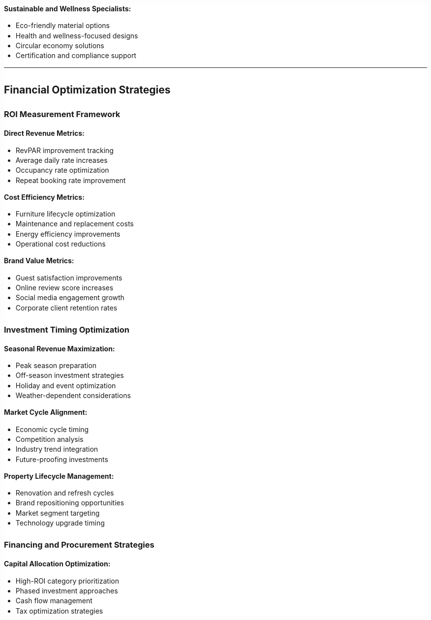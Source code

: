 **Sustainable and Wellness Specialists:**
- Eco-friendly material options
- Health and wellness-focused designs
- Circular economy solutions
- Certification and compliance support

---

## Financial Optimization Strategies

### ROI Measurement Framework

**Direct Revenue Metrics:**
- RevPAR improvement tracking
- Average daily rate increases
- Occupancy rate optimization
- Repeat booking rate improvement

**Cost Efficiency Metrics:**
- Furniture lifecycle optimization
- Maintenance and replacement costs
- Energy efficiency improvements
- Operational cost reductions

**Brand Value Metrics:**
- Guest satisfaction improvements
- Online review score increases
- Social media engagement growth
- Corporate client retention rates

### Investment Timing Optimization

**Seasonal Revenue Maximization:**
- Peak season preparation
- Off-season investment strategies
- Holiday and event optimization
- Weather-dependent considerations

**Market Cycle Alignment:**
- Economic cycle timing
- Competition analysis
- Industry trend integration
- Future-proofing investments

**Property Lifecycle Management:**
- Renovation and refresh cycles
- Brand repositioning opportunities
- Market segment targeting
- Technology upgrade timing

### Financing and Procurement Strategies

**Capital Allocation Optimization:**
- High-ROI category prioritization
- Phased investment approaches
- Cash flow management
- Tax optimization strategies
